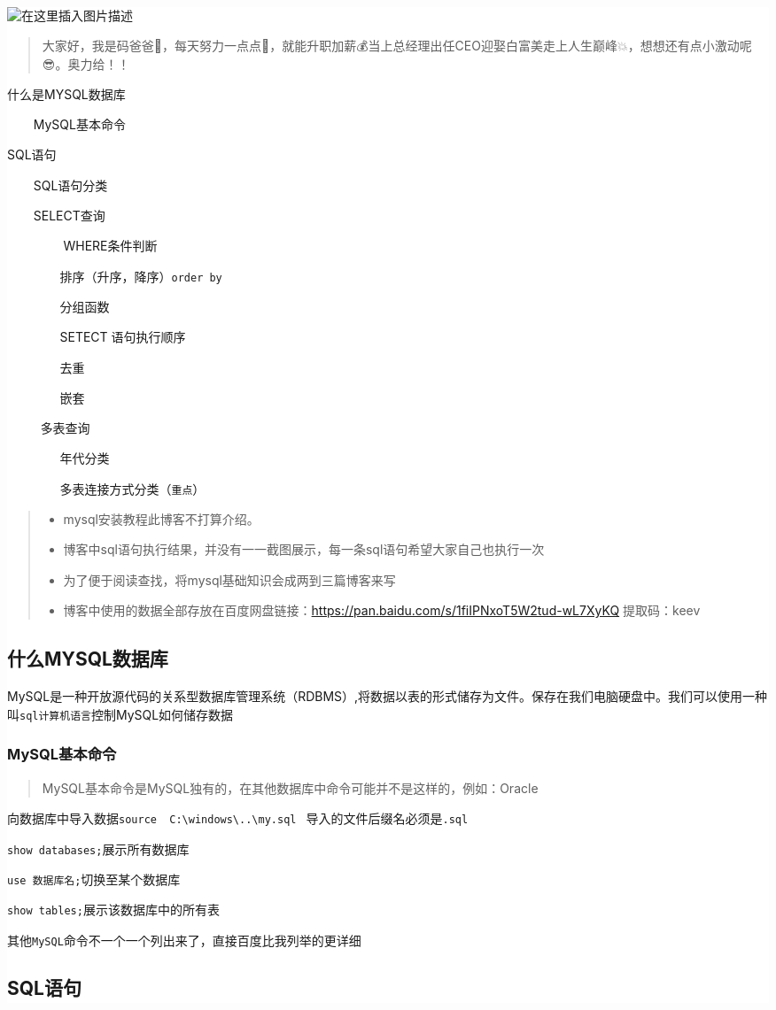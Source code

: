 ﻿
![在这里插入图片描述](https://img-blog.csdnimg.cn/cover1/247645555211370768.jpg?x-oss-process=image/watermark,type_ZmFuZ3poZW5naGVpdGk,shadow_10,image_MjAyMDA3MTUxNjIxMDEzOC5wbmc=,size_16,color_FFFFFF,t_70,image/resize,m_lfit,w_962#pic_center)
> 大家好，我是码爸爸👦，每天努力一点点💪，就能升职加薪💰当上总经理出任CEO迎娶白富美走上人生巅峰:boom:，想想还有点小激动呢😎。奥力给！！


<a>什么是MYSQL数据库</a>

​		&ensp;	​		&ensp;	<a>MySQL基本命令</a>

 <a>SQL语句</a>

​		&ensp;	​		&ensp;	 <a >SQL语句分类</a>

​		​		&ensp;	​		&ensp;<a>SELECT查询</a>

​				​		&ensp;	​		&ensp;	​		&ensp;	​		&ensp;	<a>WHERE条件判断</a>

​				&ensp;	​		&ensp;	​		&ensp;	​		&ensp;	<a>排序（升序，降序）`order by`</a>

​			&ensp;	​		&ensp;	​		&ensp;	​		&ensp;		<a>分组函数</a>

​				&ensp;	​		&ensp;	​		&ensp;	​		&ensp;	<a>SETECT 语句执行顺序 </a>

​				&ensp;	​		&ensp;	​		&ensp;	​		&ensp;	<a>去重</a>

​				&ensp;	​		&ensp;	​		&ensp;	​		&ensp;	<a>嵌套</a>

​		​				&ensp;	​		&ensp;	​	<a>多表查询</a>

​				&ensp;	​		&ensp;	​		&ensp;	​		&ensp;	<a>年代分类</a>

​				&ensp;	​		&ensp;	​		&ensp;	​		&ensp;	<a>多表连接方式分类（`重点`）</a>



> * mysql安装教程此博客不打算介绍。
>
> * 博客中sql语句执行结果，并没有一一截图展示，每一条sql语句希望大家自己也执行一次
> * 为了便于阅读查找，将mysql基础知识会成两到三篇博客来写
>
> * 博客中使用的数据全部存放在百度网盘链接：<a>https://pan.baidu.com/s/1fiIPNxoT5W2tud-wL7XyKQ </a>  提取码：keev 

## 什么MYSQL数据库

MySQL是一种开放源代码的关系型数据库管理系统（RDBMS）,将数据以表的形式储存为文件。保存在我们电脑硬盘中。我们可以使用一种叫`sql计算机语言`控制MySQL如何储存数据 

### MySQL基本命令

> MySQL基本命令是MySQL独有的，在其他数据库中命令可能并不是这样的，例如：Oracle

向数据库中导入数据`source  C:\windows\..\my.sql `  导入的文件后缀名必须是`.sql`

`show databases;`展示所有数据库

`use 数据库名;`切换至某个数据库

`show tables;`展示该数据库中的所有表

其他`MySQL`命令不一个一个列出来了，直接百度比我列举的更详细

## SQL语句
